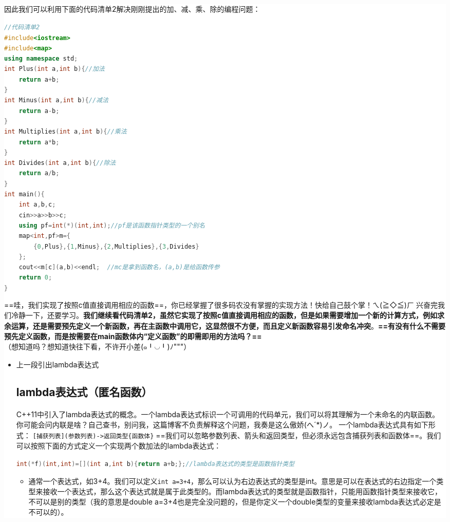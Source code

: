   因此我们可以利用下面的代码清单2解决刚刚提出的加、减、乘、除的编程问题：

  ```c++
  //代码清单2
  #include<iostream>
  #include<map>
  using namespace std;
  int Plus(int a,int b){//加法
      return a+b;
  }
  int Minus(int a,int b){//减法
      return a-b;
  }
  int Multiplies(int a,int b){//乘法
      return a*b;
  }
  int Divides(int a,int b){//除法
      return a/b;
  }
  int main(){
      int a,b,c;
      cin>>a>>b>>c;
      using pf=int(*)(int,int);//pf是该函数指针类型的一个别名
      map<int,pf>m={
          {0,Plus},{1,Minus},{2,Multiplies},{3,Divides}
      };
      cout<<m[c](a,b)<<endl;  //mc是拿到函数名，(a,b)是给函数传参
      return 0;
  }
  ```

  ==哇，我们实现了按照c值直接调用相应的函数==，你已经掌握了很多码农没有掌握的实现方法！快给自己鼓个掌！ㄟ(≧◇≦)ㄏ
  兴奋完我们冷静一下，还要学习。**我们继续看代码清单2，虽然它实现了按照c值直接调用相应的函数，但是如果需要增加一个新的计算方式，例如求余运算，还是需要预先定义一个新函数，再在主函数中调用它，这显然很不方便，而且定义新函数容易引发命名冲突**。**==有没有什么不需要预先定义函数，而是按需要在main函数体内“定义函数”的即需即用的方法吗？==**（想知道吗？想知道快往下看，不许开小差(๑╹◡╹)ﾉ"""）

* 上一段引出lambda表达式

  ## lambda表达式（匿名函数）

  C++11中引入了lambda表达式的概念。一个lambda表达式标识一个可调用的代码单元，我们可以将其理解为一个未命名的内联函数。你可能会问内联是啥？自己查书，别问我，这篇博客不负责解释这个问题，我奏是这么傲娇(へ´*)ノ。
  一个lambda表达式具有如下形式：
  `[捕获列表](参数列表)->返回类型{函数体}`
  ==我们可以忽略参数列表、箭头和返回类型，但必须永远包含捕获列表和函数体==。我们可以按照下面的方式定义一个实现两个数加法的lambda表达式：

  ```c++
  int(*f)(int,int)=[](int a,int b){return a+b;};//lambda表达式的类型是函数指针类型
  ```

  * 通常一个表达式，如3+4。我们可以定义`int a=3+4`，那么可以认为右边表达式的类型是int。意思是可以在表达式的右边指定一个类型来接收一个表达式，那么这个表达式就是属于此类型的。而lambda表达式的类型就是函数指针，只能用函数指针类型来接收它，不可以是别的类型（我的意思是double a=3+4也是完全没问题的，但是你定义一个double类型的变量来接收lambda表达式必定是不可以的）。
